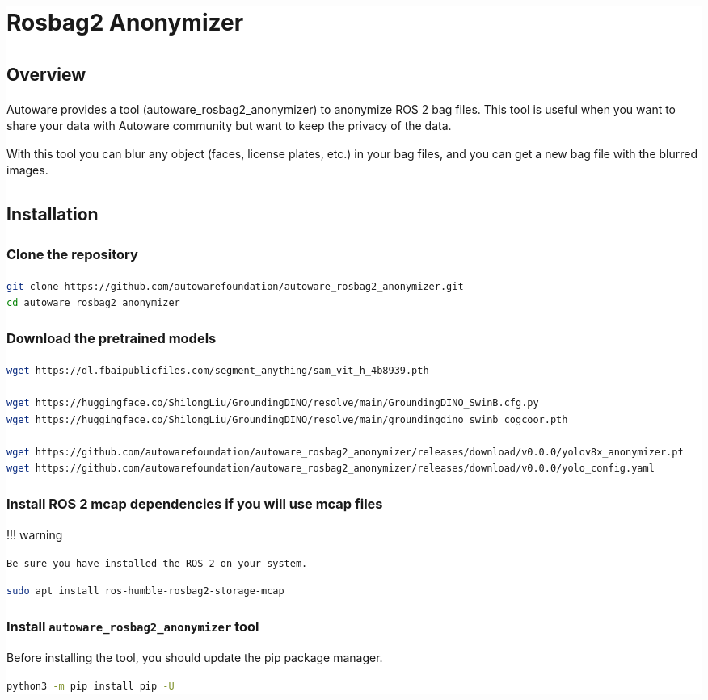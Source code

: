 # Rosbag2 Anonymizer

## Overview

Autoware provides a tool ([autoware_rosbag2_anonymizer](https://github.com/autowarefoundation/autoware_rosbag2_anonymizer)) to anonymize ROS 2 bag files.
This tool is useful when you want to share your data with Autoware community but want to keep the privacy of the data.

With this tool you can blur any object (faces, license plates, etc.) in your bag files, and you can get a new bag file
with the blurred images.

## Installation

### Clone the repository

```bash
git clone https://github.com/autowarefoundation/autoware_rosbag2_anonymizer.git
cd autoware_rosbag2_anonymizer
```

### Download the pretrained models

```bash
wget https://dl.fbaipublicfiles.com/segment_anything/sam_vit_h_4b8939.pth

wget https://huggingface.co/ShilongLiu/GroundingDINO/resolve/main/GroundingDINO_SwinB.cfg.py
wget https://huggingface.co/ShilongLiu/GroundingDINO/resolve/main/groundingdino_swinb_cogcoor.pth

wget https://github.com/autowarefoundation/autoware_rosbag2_anonymizer/releases/download/v0.0.0/yolov8x_anonymizer.pt
wget https://github.com/autowarefoundation/autoware_rosbag2_anonymizer/releases/download/v0.0.0/yolo_config.yaml
```

### Install ROS 2 mcap dependencies if you will use mcap files

!!! warning

    Be sure you have installed the ROS 2 on your system.

```bash
sudo apt install ros-humble-rosbag2-storage-mcap
```

### Install `autoware_rosbag2_anonymizer` tool

Before installing the tool, you should update the pip package manager.

```bash
python3 -m pip install pip -U
```
